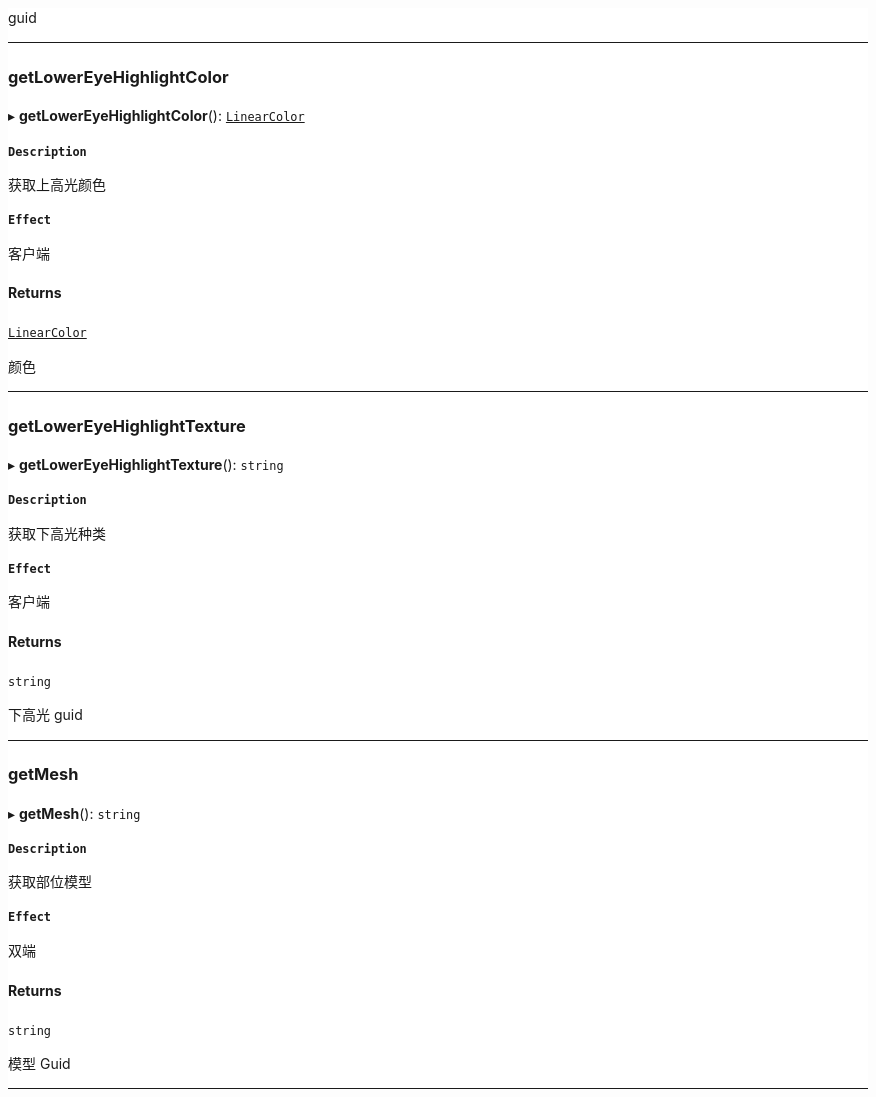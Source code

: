 guid

---

### getLowerEyeHighlightColor

▸ **getLowerEyeHighlightColor**(): [`LinearColor`](../classes/Type.Type.LinearColor.md)

**`Description`**

获取上高光颜色

**`Effect`**

客户端

#### Returns

[`LinearColor`](../classes/Type.Type.LinearColor.md)

颜色

---

### getLowerEyeHighlightTexture

▸ **getLowerEyeHighlightTexture**(): `string`

**`Description`**

获取下高光种类

**`Effect`**

客户端

#### Returns

`string`

下高光 guid

---

### getMesh

▸ **getMesh**(): `string`

**`Description`**

获取部位模型

**`Effect`**

双端

#### Returns

`string`

模型 Guid

---